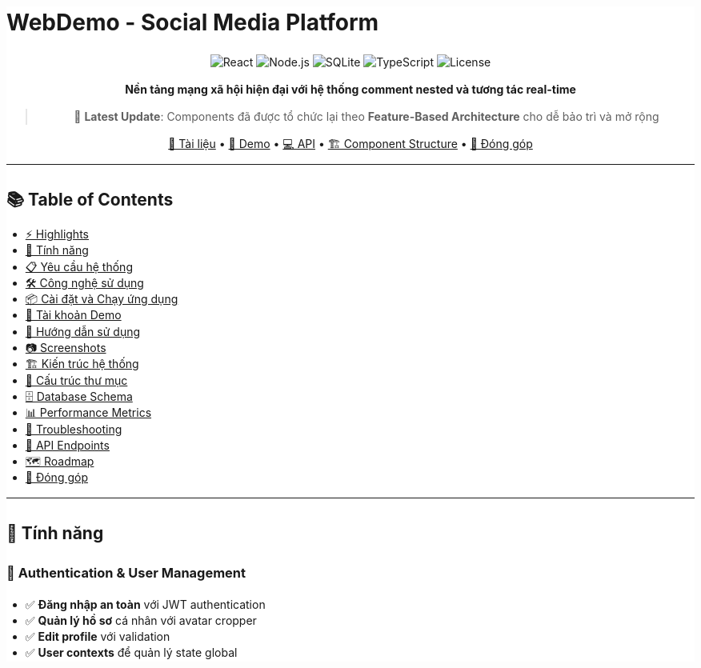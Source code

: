 # WebDemo - Social Media Platform

<div align="center">

![React](https://img.shields.io/badge/React-18.0+-blue?style=for-the-badge&logo=react)
![Node.js](https://img.shields.io/badge/Node.js-18.0+-green?style=for-the-badge&logo=node.js)
![SQLite](https://img.shields.io/badge/SQLite-3.0+-orange?style=for-the-badge&logo=sqlite)
![TypeScript](https://img.shields.io/badge/TypeScript-5.0+-blue?style=for-the-badge&logo=typescript)
![License](https://img.shields.io/badge/License-MIT-yellow?style=for-the-badge)

**Nền tảng mạng xã hội hiện đại với hệ thống comment nested và tương tác real-time**

> 🚀 **Latest Update**: Components đã được tổ chức lại theo **Feature-Based Architecture** cho dễ bảo trì và mở rộng

[📖 Tài liệu](#-cài-đặt-và-chạy-ứng-dụng) • [🚀 Demo](#-tài-khoản-demo) • [💻 API](#-api-endpoints) • [🏗️ Component Structure](#️-kiến-trúc-hệ-thống) • [🔧 Đóng góp](#-đóng-góp)

</div>

---

## 📚 Table of Contents

- [⚡ Highlights](#-highlights)
- [🚀 Tính năng](#-tính-năng)
- [📋 Yêu cầu hệ thống](#-yêu-cầu-hệ-thống)
- [🛠️ Công nghệ sử dụng](#️-công-nghệ-sử-dụng)
- [📦 Cài đặt và Chạy ứng dụng](#-cài-đặt-và-chạy-ứng-dụng)
- [👤 Tài khoản Demo](#-tài-khoản-demo)
- [📱 Hướng dẫn sử dụng](#-hướng-dẫn-sử-dụng)
- [📷 Screenshots](#-screenshots)
- [🏗️ Kiến trúc hệ thống](#️-kiến-trúc-hệ-thống)
- [🔧 Cấu trúc thư mục](#-cấu-trúc-thư-mục)
- [🗄️ Database Schema](#️-database-schema)
- [📊 Performance Metrics](#-performance-metrics)
- [🔧 Troubleshooting](#-troubleshooting)
- [🔄 API Endpoints](#-api-endpoints)
- [🗺️ Roadmap](#️-roadmap)
- [🤝 Đóng góp](#-đóng-góp)

---

## 🚀 Tính năng

### 🔐 **Authentication & User Management**
- ✅ **Đăng nhập an toàn** với JWT authentication
- ✅ **Quản lý hồ sơ** cá nhân với avatar cropper
- ✅ **Edit profile** với validation
- ✅ **User contexts** để quản lý state global
